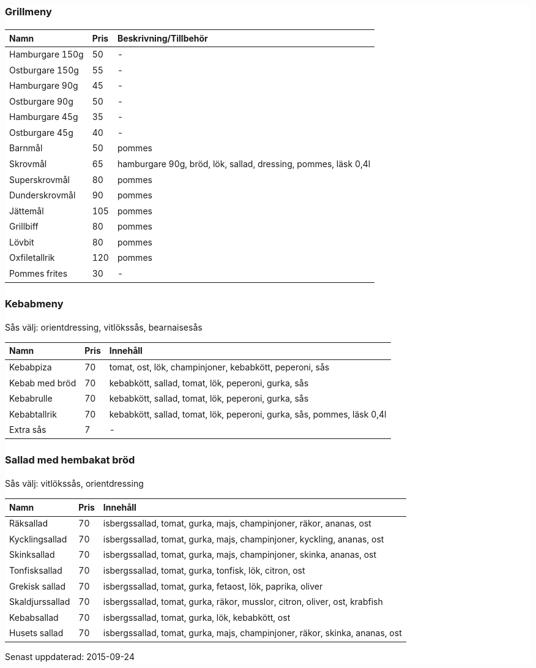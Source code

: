 
### Grillmeny

Namn            | Pris | Beskrivning/Tillbehör
:---------------|:-----|:--------------------------------------------------------------
Hamburgare 150g | 50   | -
Ostburgare 150g | 55   | -
Hamburgare 90g  | 45   | -
Ostburgare 90g  | 50   | -
Hamburgare 45g  | 35   | -
Ostburgare 45g  | 40   | -
Barnmål         | 50   | pommes
Skrovmål        | 65   | hamburgare 90g, bröd, lök, sallad, dressing, pommes, läsk 0,4l
Superskrovmål   | 80   | pommes
Dunderskrovmål  | 90   | pommes
Jättemål        | 105  | pommes
Grillbiff       | 80   | pommes
Lövbit          | 80   | pommes
Oxfiletallrik   | 120  | pommes
Pommes frites   | 30   | -


### Kebabmeny
Sås välj: orientdressing, vitlökssås, bearnaisesås

Namn           | Pris | Innehåll
:--------------|:-----|:------------------------------------------------------------------
Kebabpiza      | 70   | tomat, ost, lök, champinjoner, kebabkött, peperoni, sås
Kebab med bröd | 70   | kebabkött, sallad, tomat, lök, peperoni, gurka, sås
Kebabrulle     | 70   | kebabkött, sallad, tomat, lök, peperoni, gurka, sås
Kebabtallrik   | 70   | kebabkött, sallad, tomat, lök, peperoni, gurka, sås, pommes, läsk 0,4l
Extra sås      | 7    | -


### Sallad med hembakat bröd
Sås välj: vitlökssås, orientdressing

Namn            | Pris | Innehåll
:---------------|:-----|:---------------------------------------------------------------------------
Räksallad       | 70   | isbergssallad, tomat, gurka, majs, champinjoner, räkor, ananas, ost
Kycklingsallad  | 70   | isbergssallad, tomat, gurka, majs, champinjoner, kyckling, ananas, ost
Skinksallad     | 70   | isbergssallad, tomat, gurka, majs, champinjoner, skinka, ananas, ost
Tonfisksallad   | 70   | isbergssallad, tomat, gurka, tonfisk, lök, citron, ost
Grekisk sallad  | 70   | isbergssallad, tomat, gurka, fetaost, lök, paprika, oliver
Skaldjurssallad | 70   | isbergssallad, tomat, gurka, räkor, musslor, citron, oliver, ost, krabfish
Kebabsallad     | 70   | isbergssallad, tomat, gurka, lök, kebabkött, ost
Husets sallad   | 70   | isbergssallad, tomat, gurka, majs, champinjoner, räkor, skinka, ananas, ost


Senast uppdaterad: 2015-09-24
